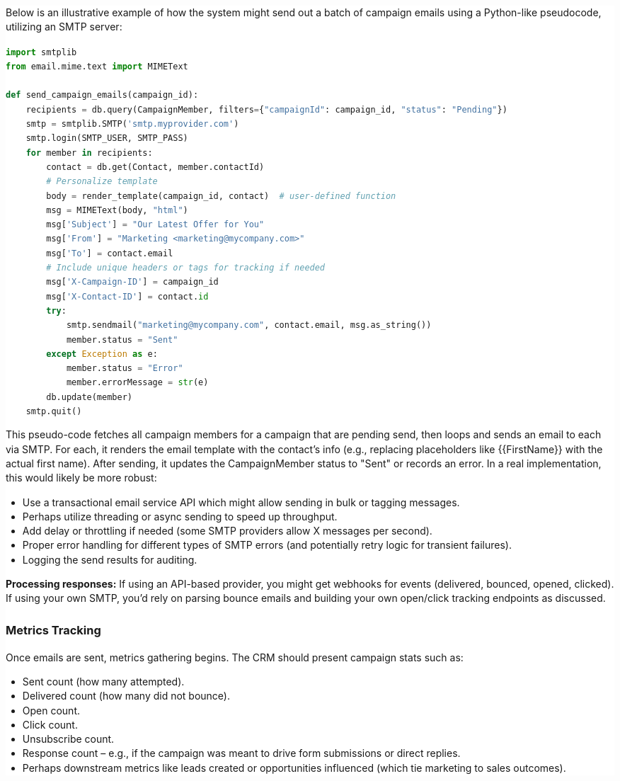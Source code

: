Below is an illustrative example of how the system might send out a batch of campaign emails using a Python-like pseudocode, utilizing an SMTP server:

```python
import smtplib
from email.mime.text import MIMEText

def send_campaign_emails(campaign_id):
    recipients = db.query(CampaignMember, filters={"campaignId": campaign_id, "status": "Pending"})
    smtp = smtplib.SMTP('smtp.myprovider.com')
    smtp.login(SMTP_USER, SMTP_PASS)
    for member in recipients:
        contact = db.get(Contact, member.contactId)
        # Personalize template
        body = render_template(campaign_id, contact)  # user-defined function
        msg = MIMEText(body, "html")
        msg['Subject'] = "Our Latest Offer for You"
        msg['From'] = "Marketing <marketing@mycompany.com>"
        msg['To'] = contact.email
        # Include unique headers or tags for tracking if needed
        msg['X-Campaign-ID'] = campaign_id
        msg['X-Contact-ID'] = contact.id
        try:
            smtp.sendmail("marketing@mycompany.com", contact.email, msg.as_string())
            member.status = "Sent"
        except Exception as e:
            member.status = "Error"
            member.errorMessage = str(e)
        db.update(member)
    smtp.quit()
```

This pseudo-code fetches all campaign members for a campaign that are pending send, then loops and sends an email to each via SMTP. For each, it renders the email template with the contact’s info (e.g., replacing placeholders like {{FirstName}} with the actual first name). After sending, it updates the CampaignMember status to "Sent" or records an error. In a real implementation, this would likely be more robust:

- Use a transactional email service API which might allow sending in bulk or tagging messages.
- Perhaps utilize threading or async sending to speed up throughput.
- Add delay or throttling if needed (some SMTP providers allow X messages per second).
- Proper error handling for different types of SMTP errors (and potentially retry logic for transient failures).
- Logging the send results for auditing.

**Processing responses:** If using an API-based provider, you might get webhooks for events (delivered, bounced, opened, clicked). If using your own SMTP, you’d rely on parsing bounce emails and building your own open/click tracking endpoints as discussed.

### Metrics Tracking

Once emails are sent, metrics gathering begins. The CRM should present campaign stats such as:

- Sent count (how many attempted).
- Delivered count (how many did not bounce).
- Open count.
- Click count.
- Unsubscribe count.
- Response count – e.g., if the campaign was meant to drive form submissions or direct replies.
- Perhaps downstream metrics like leads created or opportunities influenced (which tie marketing to sales outcomes).
